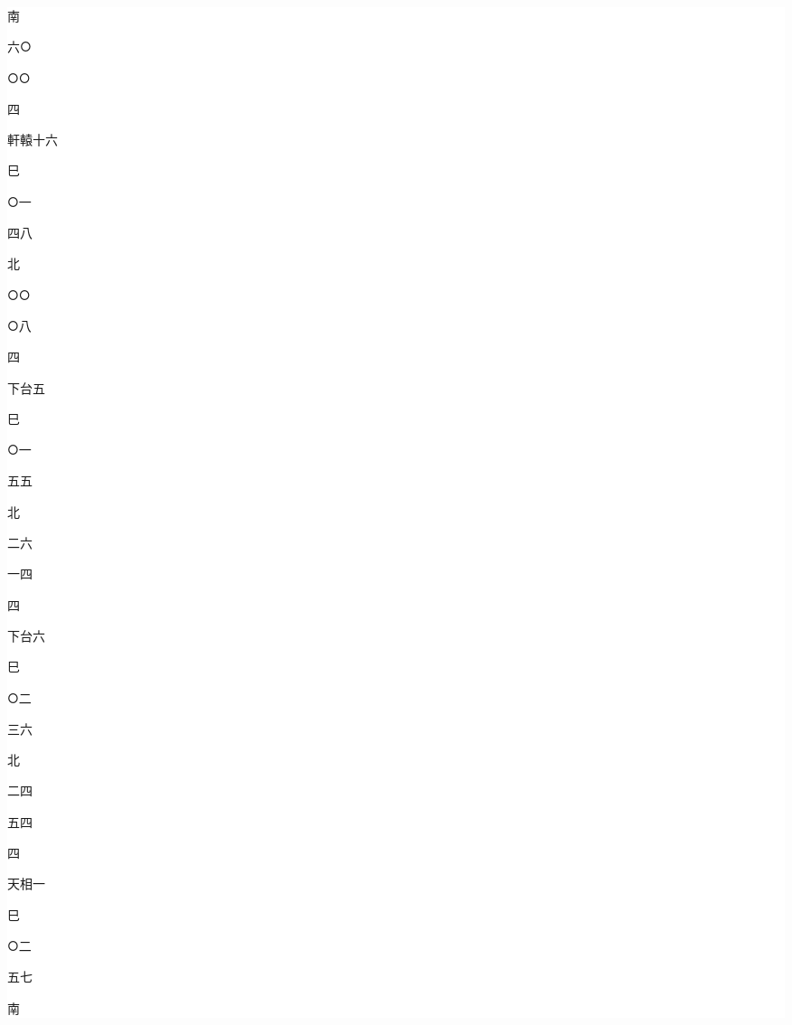 南

六○

○○

四

軒轅十六

巳

○一

四八

北

○○

○八

四

下台五

巳

○一

五五

北

二六

一四

四

下台六

巳

○二

三六

北

二四

五四

四

天相一

巳

○二

五七

南
